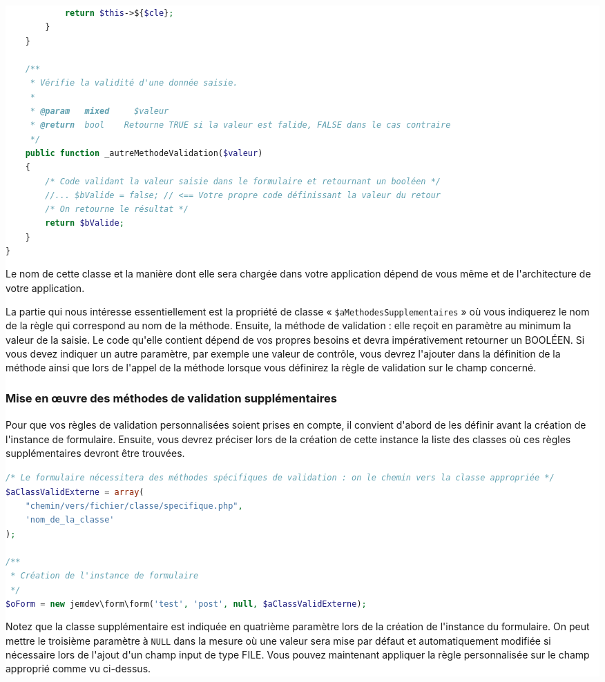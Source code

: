 ```php
            return $this->${$cle};
        }
    }

    /**
     * Vérifie la validité d'une donnée saisie.
     *
     * @param   mixed     $valeur
     * @return  bool    Retourne TRUE si la valeur est falide, FALSE dans le cas contraire
     */
    public function _autreMethodeValidation($valeur)
    {
        /* Code validant la valeur saisie dans le formulaire et retournant un booléen */
        //... $bValide = false; // <== Votre propre code définissant la valeur du retour
        /* On retourne le résultat */
        return $bValide;
    }
}
```

Le nom de cette classe et la manière dont elle sera chargée dans votre application dépend de vous même et de l'architecture de votre application.

La partie qui nous intéresse essentiellement est la propriété de classe « `$aMethodesSupplementaires` » où vous indiquerez le nom de la règle qui correspond au nom de la méthode. Ensuite, la méthode de validation : elle reçoit en paramètre au minimum la valeur de la saisie. Le code qu'elle contient dépend de vos propres besoins et devra impérativement retourner un BOOLÉEN. Si vous devez indiquer un autre paramètre, par exemple une valeur de contrôle, vous devrez l'ajouter dans la définition de la méthode ainsi que lors de l'appel de la méthode lorsque vous définirez la règle de validation sur le champ concerné.

### Mise en œuvre des méthodes de validation supplémentaires
Pour que vos règles de validation personnalisées soient prises en compte, il convient d'abord de les définir avant la création de l'instance de formulaire. Ensuite, vous devrez préciser lors de la création de cette instance la liste des classes où ces règles supplémentaires devront être trouvées.

```php
/* Le formulaire nécessitera des méthodes spécifiques de validation : on le chemin vers la classe appropriée */
$aClassValidExterne = array(
    "chemin/vers/fichier/classe/specifique.php",
    'nom_de_la_classe'
);

/**
 * Création de l'instance de formulaire
 */
$oForm = new jemdev\form\form('test', 'post', null, $aClassValidExterne);
```

Notez que la classe supplémentaire est indiquée en quatrième paramètre lors de la création de l'instance du formulaire. On peut mettre le troisième paramètre à `NULL` dans la mesure où une valeur sera mise par défaut et automatiquement modifiée si nécessaire lors de l'ajout d'un champ input de type FILE.
Vous pouvez maintenant appliquer la règle personnalisée sur le champ approprié comme vu ci-dessus.
